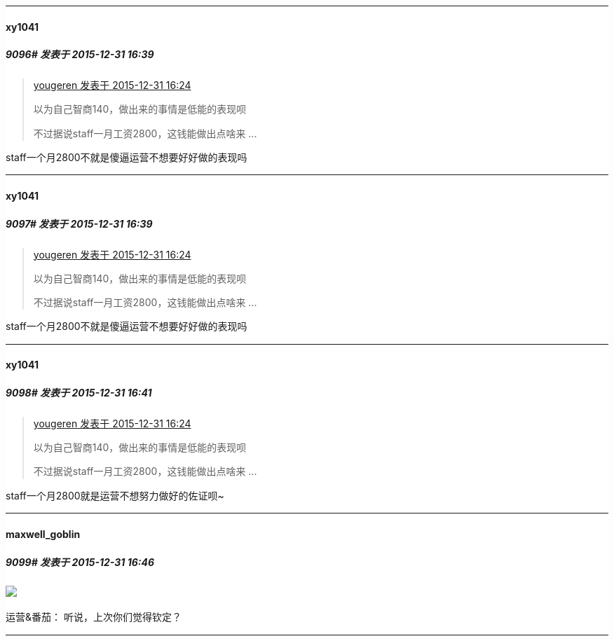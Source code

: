
*****

####  xy1041  
##### 9096#       发表于 2015-12-31 16:39


<blockquote><a href="httphttps://bbs.saraba1st.com/2b/forum.php?mod=redirect&amp;goto=findpost&amp;pid=31184947&amp;ptid=1105387" target="_blank">yougeren 发表于 2015-12-31 16:24</a>

以为自己智商140，做出来的事情是低能的表现呗

不过据说staff一月工资2800，这钱能做出点啥来 ...</blockquote>
staff一个月2800不就是傻逼运营不想要好好做的表现吗


*****

####  xy1041  
##### 9097#       发表于 2015-12-31 16:39


<blockquote><a href="httphttps://bbs.saraba1st.com/2b/forum.php?mod=redirect&amp;goto=findpost&amp;pid=31184947&amp;ptid=1105387" target="_blank">yougeren 发表于 2015-12-31 16:24</a>

以为自己智商140，做出来的事情是低能的表现呗

不过据说staff一月工资2800，这钱能做出点啥来 ...</blockquote>
staff一个月2800不就是傻逼运营不想要好好做的表现吗


*****

####  xy1041  
##### 9098#       发表于 2015-12-31 16:41


<blockquote><a href="httphttps://bbs.saraba1st.com/2b/forum.php?mod=redirect&amp;goto=findpost&amp;pid=31184947&amp;ptid=1105387" target="_blank">yougeren 发表于 2015-12-31 16:24</a>

以为自己智商140，做出来的事情是低能的表现呗

不过据说staff一月工资2800，这钱能做出点啥来 ...</blockquote>
staff一个月2800就是运营不想努力做好的佐证呗~


*****

####  maxwell_goblin  
##### 9099#       发表于 2015-12-31 16:46


<img src="http://ww3.sinaimg.cn/bmiddle/eb2dcea9gw1eziwzvvnpij20wt1d8naj.jpg" referrerpolicy="no-referrer">


运营&amp;番茄： 听说，上次你们觉得钦定？


*****
